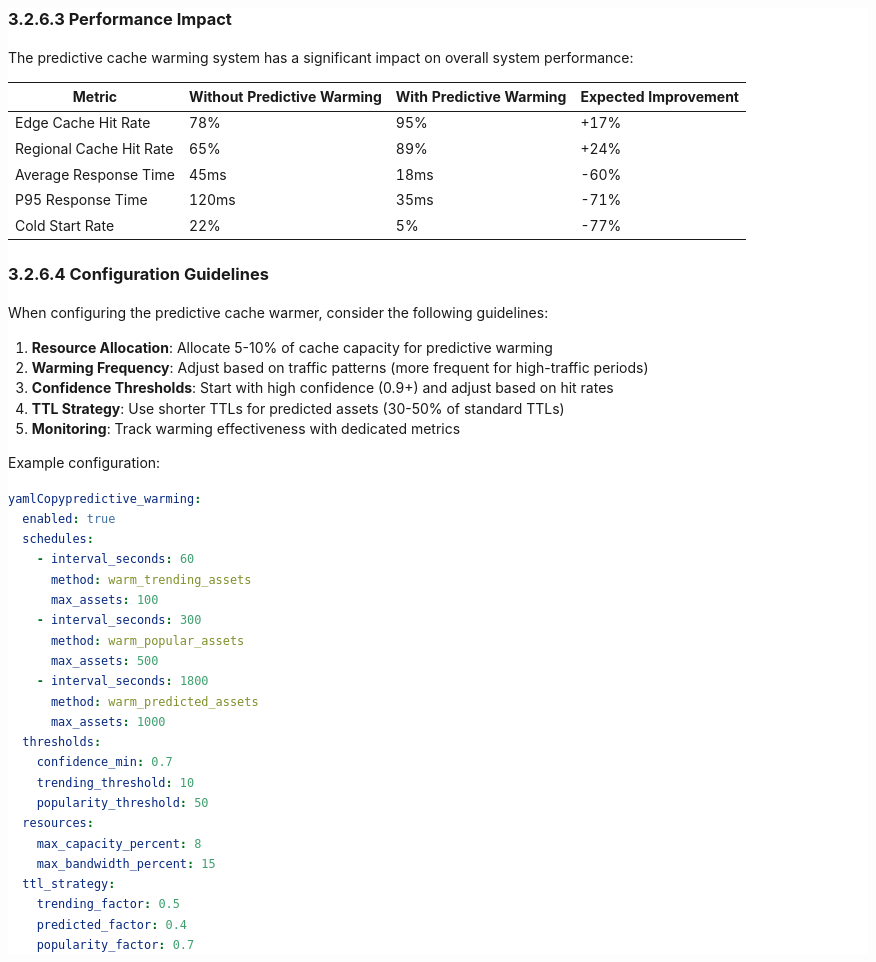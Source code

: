 ### 3.2.6.3 Performance Impact

The predictive cache warming system has a significant impact on overall system performance:

| **Metric** | **Without Predictive Warming** | **With Predictive Warming** | **Expected Improvement** |
| --- | --- | --- | --- |
| Edge Cache Hit Rate | 78% | 95% | +17% |
| Regional Cache Hit Rate | 65% | 89% | +24% |
| Average Response Time | 45ms | 18ms | -60% |
| P95 Response Time | 120ms | 35ms | -71% |
| Cold Start Rate | 22% | 5% | -77% |

### 3.2.6.4 Configuration Guidelines

When configuring the predictive cache warmer, consider the following guidelines:

1. **Resource Allocation**: Allocate 5-10% of cache capacity for predictive warming
1. **Warming Frequency**: Adjust based on traffic patterns (more frequent for high-traffic periods)
1. **Confidence Thresholds**: Start with high confidence (0.9+) and adjust based on hit rates
1. **TTL Strategy**: Use shorter TTLs for predicted assets (30-50% of standard TTLs)
1. **Monitoring**: Track warming effectiveness with dedicated metrics

Example configuration:

```yaml
yamlCopypredictive_warming:
  enabled: true
  schedules:
    - interval_seconds: 60
      method: warm_trending_assets
      max_assets: 100
    - interval_seconds: 300
      method: warm_popular_assets
      max_assets: 500
    - interval_seconds: 1800
      method: warm_predicted_assets
      max_assets: 1000
  thresholds:
    confidence_min: 0.7
    trending_threshold: 10
    popularity_threshold: 50
  resources:
    max_capacity_percent: 8
    max_bandwidth_percent: 15
  ttl_strategy:
    trending_factor: 0.5
    predicted_factor: 0.4
    popularity_factor: 0.7
```
